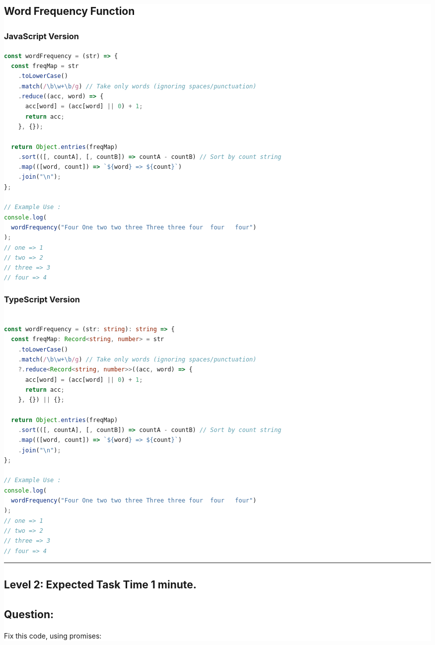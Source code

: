 
## Word Frequency Function
### JavaScript Version
```javascript
const wordFrequency = (str) => {
  const freqMap = str
    .toLowerCase()
    .match(/\b\w+\b/g) // Take only words (ignoring spaces/punctuation)
    .reduce((acc, word) => {
      acc[word] = (acc[word] || 0) + 1;
      return acc;
    }, {});

  return Object.entries(freqMap)
    .sort(([, countA], [, countB]) => countA - countB) // Sort by count string
    .map(([word, count]) => `${word} => ${count}`)
    .join("\n");
};

// Example Use :
console.log(
  wordFrequency("Four One two two three Three three four  four   four")
);
// one => 1
// two => 2
// three => 3
// four => 4
```

### TypeScript Version
```typescript

const wordFrequency = (str: string): string => {
  const freqMap: Record<string, number> = str
    .toLowerCase()
    .match(/\b\w+\b/g) // Take only words (ignoring spaces/punctuation)
    ?.reduce<Record<string, number>>((acc, word) => {
      acc[word] = (acc[word] || 0) + 1;
      return acc;
    }, {}) || {};

  return Object.entries(freqMap)
    .sort(([, countA], [, countB]) => countA - countB) // Sort by count string
    .map(([word, count]) => `${word} => ${count}`)
    .join("\n");
};

// Example Use :
console.log(
  wordFrequency("Four One two two three Three three four  four   four")
);
// one => 1
// two => 2
// three => 3
// four => 4
```
---
## Level 2:  Expected Task Time 1 minute.
## Question:
Fix this code, using promises:
